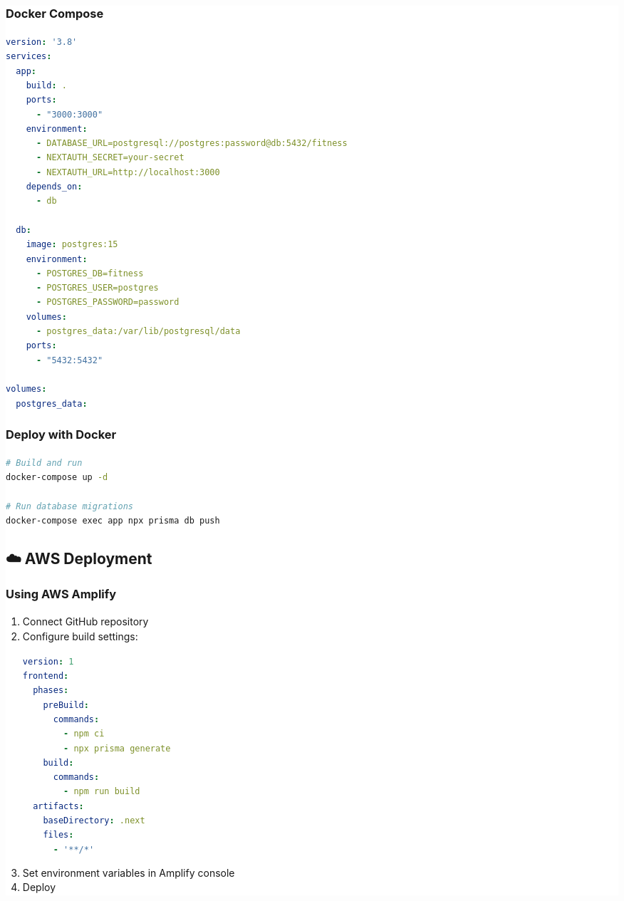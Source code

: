 ### Docker Compose
```yaml
version: '3.8'
services:
  app:
    build: .
    ports:
      - "3000:3000"
    environment:
      - DATABASE_URL=postgresql://postgres:password@db:5432/fitness
      - NEXTAUTH_SECRET=your-secret
      - NEXTAUTH_URL=http://localhost:3000
    depends_on:
      - db

  db:
    image: postgres:15
    environment:
      - POSTGRES_DB=fitness
      - POSTGRES_USER=postgres
      - POSTGRES_PASSWORD=password
    volumes:
      - postgres_data:/var/lib/postgresql/data
    ports:
      - "5432:5432"

volumes:
  postgres_data:
```

### Deploy with Docker
```bash
# Build and run
docker-compose up -d

# Run database migrations
docker-compose exec app npx prisma db push
```

## ☁️ AWS Deployment

### Using AWS Amplify
1. Connect GitHub repository
2. Configure build settings:
   ```yaml
   version: 1
   frontend:
     phases:
       preBuild:
         commands:
           - npm ci
           - npx prisma generate
       build:
         commands:
           - npm run build
     artifacts:
       baseDirectory: .next
       files:
         - '**/*'
   ```
3. Set environment variables in Amplify console
4. Deploy
